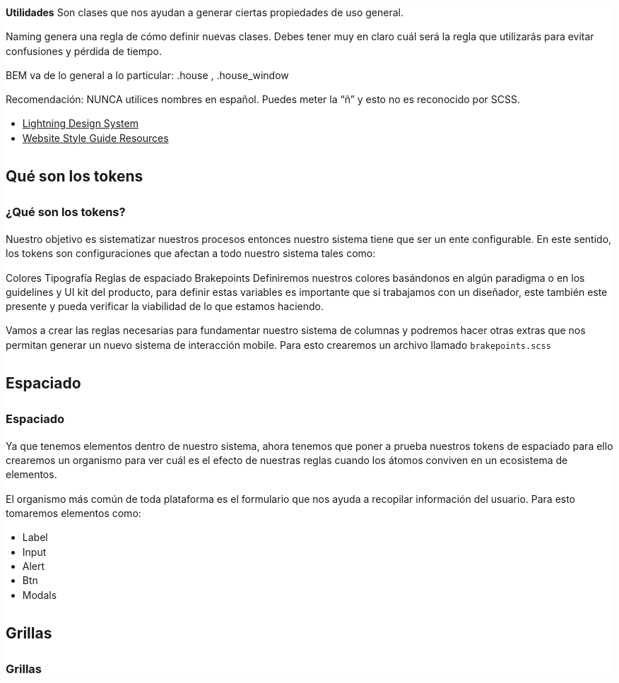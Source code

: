 **Utilidades**
Son clases que nos ayudan a generar ciertas propiedades de uso general.

Naming genera una regla de cómo definir nuevas clases. Debes tener muy en claro cuál será la regla que utilizarás para evitar confusiones y pérdida de tiempo.

BEM va de lo general a lo particular: .house , .house_window

Recomendación: NUNCA utilices nombres en español. Puedes meter la “ñ” y esto no es reconocido por SCSS.

- [Lightning Design System](https://www.lightningdesignsystem.com)
- [Website Style Guide Resources](http://styleguides.io)

## Qué son los tokens

### ¿Qué son los tokens?
Nuestro objetivo es sistematizar nuestros procesos entonces nuestro sistema tiene que ser un ente configurable. En este sentido, los tokens son configuraciones que afectan a todo nuestro sistema tales como:

Colores
Tipografía
Reglas de espaciado
Brakepoints
Definiremos nuestros colores basándonos en algún paradigma o en los guidelines y UI kit del producto, para definir estas variables es importante que si trabajamos con un diseñador, este también este presente y pueda verificar la viabilidad de lo que estamos haciendo.

Vamos a crear las reglas necesarias para fundamentar nuestro sistema de columnas y podremos hacer otras extras que nos permitan generar un nuevo sistema de interacción mobile. Para esto crearemos un archivo llamado `brakepoints.scss`

## Espaciado
### Espaciado

Ya que tenemos elementos dentro de nuestro sistema, ahora tenemos que poner a prueba nuestros tokens de espaciado para ello crearemos un organismo para ver cuál es el efecto de nuestras reglas cuando los átomos conviven en un ecosistema de elementos.

El organismo más común de toda plataforma es el formulario que nos ayuda a recopilar información del usuario. Para esto tomaremos elementos como:

  - Label
  - Input
  - Alert
  - Btn
  - Modals

## Grillas

### Grillas
